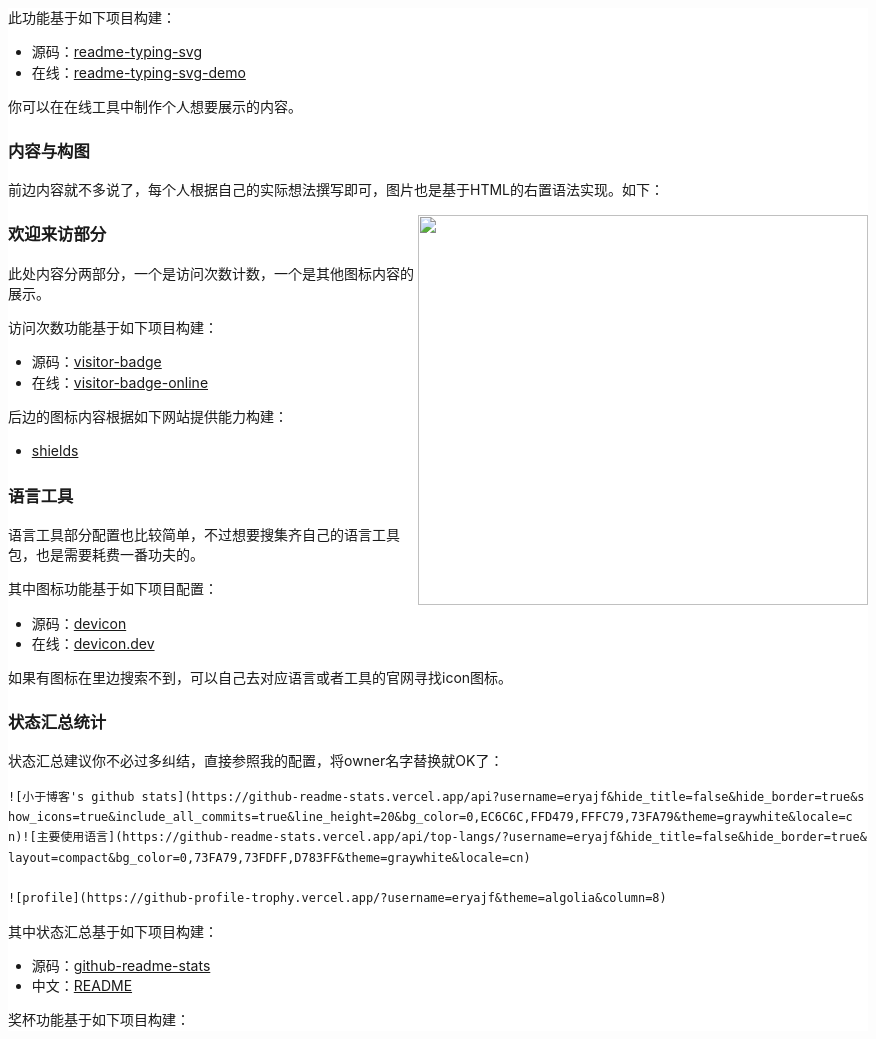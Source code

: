 此功能基于如下项目构建：

- 源码：[readme-typing-svg](https://github.com/DenverCoder1/readme-typing-svg)
- 在线：[readme-typing-svg-demo](https://readme-typing-svg.herokuapp.com/demo/)

你可以在在线工具中制作个人想要展示的内容。

### 内容与构图

前边内容就不多说了，每个人根据自己的实际想法撰写即可，图片也是基于HTML的右置语法实现。如下：

<img align='right' src="https://github.com/eryajf/tu/blob/main/img/image_20220626_200153.gif?raw=true" width="450" height="390" />

### 欢迎来访部分

此处内容分两部分，一个是访问次数计数，一个是其他图标内容的展示。

访问次数功能基于如下项目构建：

- 源码：[visitor-badge](https://github.com/hehuapei/visitor-badge)
- 在线：[visitor-badge-online](https://visitor-badge.laobi.icu/)

后边的图标内容根据如下网站提供能力构建：

- [shields](https://shields.io/)

### 语言工具

语言工具部分配置也比较简单，不过想要搜集齐自己的语言工具包，也是需要耗费一番功夫的。

其中图标功能基于如下项目配置：

- 源码：[devicon](https://github.com/devicons/devicon)
- 在线：[devicon.dev](https://devicon.dev/)

如果有图标在里边搜索不到，可以自己去对应语言或者工具的官网寻找icon图标。

### 状态汇总统计

状态汇总建议你不必过多纠结，直接参照我的配置，将owner名字替换就OK了：

```
![小于博客's github stats](https://github-readme-stats.vercel.app/api?username=eryajf&hide_title=false&hide_border=true&show_icons=true&include_all_commits=true&line_height=20&bg_color=0,EC6C6C,FFD479,FFFC79,73FA79&theme=graywhite&locale=cn)![主要使用语言](https://github-readme-stats.vercel.app/api/top-langs/?username=eryajf&hide_title=false&hide_border=true&layout=compact&bg_color=0,73FA79,73FDFF,D783FF&theme=graywhite&locale=cn)

![profile](https://github-profile-trophy.vercel.app/?username=eryajf&theme=algolia&column=8)
```

其中状态汇总基于如下项目构建：

- 源码：[github-readme-stats](https://github.com/anuraghazra/github-readme-stats)
- 中文：[README](https://github.com/anuraghazra/github-readme-stats/blob/master/docs/readme_cn.md)

奖杯功能基于如下项目构建：
